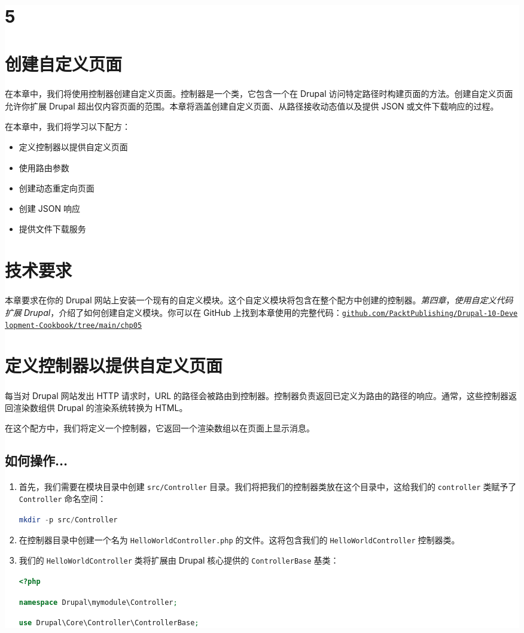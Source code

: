 # 5

# 创建自定义页面

在本章中，我们将使用控制器创建自定义页面。控制器是一个类，它包含一个在 Drupal 访问特定路径时构建页面的方法。创建自定义页面允许你扩展 Drupal 超出仅内容页面的范围。本章将涵盖创建自定义页面、从路径接收动态值以及提供 JSON 或文件下载响应的过程。

在本章中，我们将学习以下配方：

+   定义控制器以提供自定义页面

+   使用路由参数

+   创建动态重定向页面

+   创建 JSON 响应

+   提供文件下载服务

# 技术要求

本章要求在你的 Drupal 网站上安装一个现有的自定义模块。这个自定义模块将包含在整个配方中创建的控制器。*第四章*，*使用自定义代码扩展 Drupal*，介绍了如何创建自定义模块。你可以在 GitHub 上找到本章使用的完整代码：[`github.com/PacktPublishing/Drupal-10-Development-Cookbook/tree/main/chp05`](https://github.com/PacktPublishing/Drupal-10-Development-Cookbook/tree/main/chp05)

# 定义控制器以提供自定义页面

每当对 Drupal 网站发出 HTTP 请求时，URL 的路径会被路由到控制器。控制器负责返回已定义为路由的路径的响应。通常，这些控制器返回渲染数组供 Drupal 的渲染系统转换为 HTML。

在这个配方中，我们将定义一个控制器，它返回一个渲染数组以在页面上显示消息。

## 如何操作…

1.  首先，我们需要在模块目录中创建 `src/Controller` 目录。我们将把我们的控制器类放在这个目录中，这给我们的 `controller` 类赋予了 `Controller` 命名空间：

    ```php
    mkdir -p src/Controller
    ```

1.  在控制器目录中创建一个名为 `HelloWorldController.php` 的文件。这将包含我们的 `HelloWorldController` 控制器类。

1.  我们的 `HelloWorldController` 类将扩展由 Drupal 核心提供的 `ControllerBase` 基类：

    ```php
    <?php
    ```

    ```php
    namespace Drupal\mymodule\Controller;
    ```

    ```php
    use Drupal\Core\Controller\ControllerBase;
    ```
